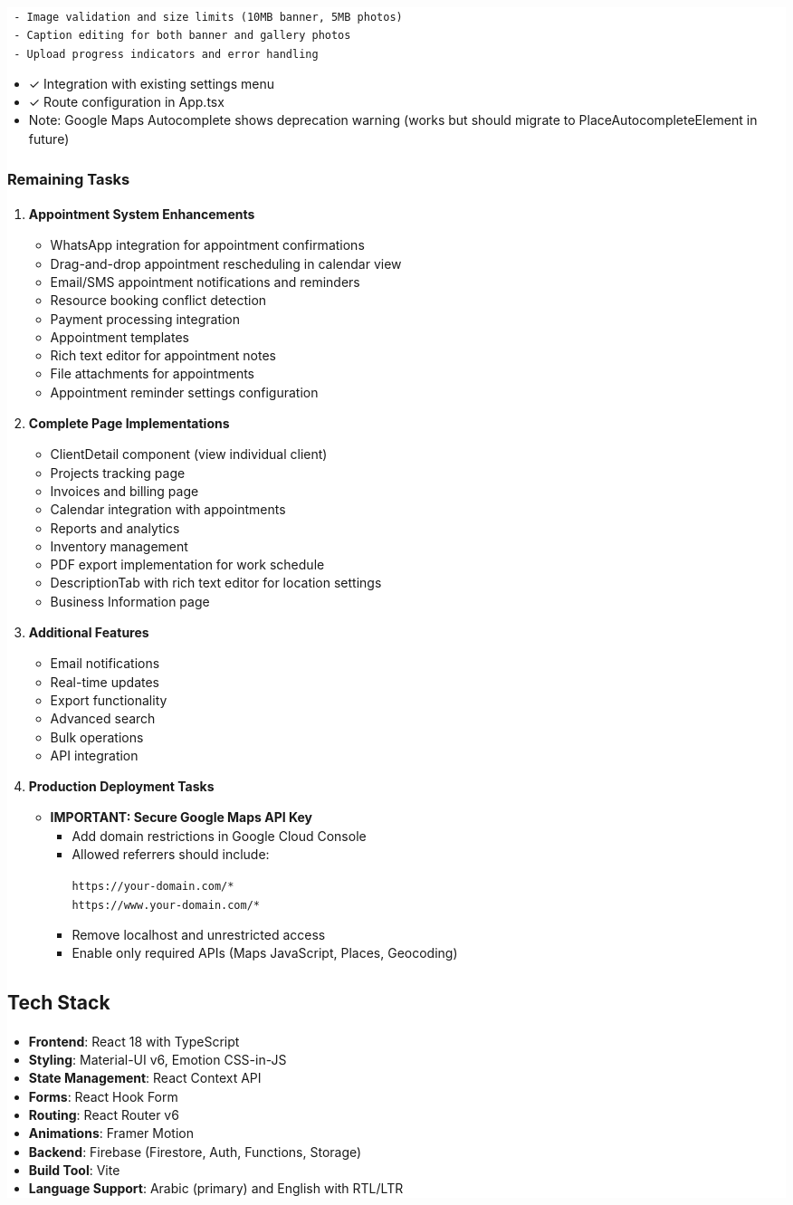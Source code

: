      - Image validation and size limits (10MB banner, 5MB photos)
     - Caption editing for both banner and gallery photos
     - Upload progress indicators and error handling
   - ✓ Integration with existing settings menu
   - ✓ Route configuration in App.tsx
   - Note: Google Maps Autocomplete shows deprecation warning (works but should migrate to PlaceAutocompleteElement in future)

### Remaining Tasks
1. **Appointment System Enhancements**
   - WhatsApp integration for appointment confirmations
   - Drag-and-drop appointment rescheduling in calendar view
   - Email/SMS appointment notifications and reminders
   - Resource booking conflict detection
   - Payment processing integration
   - Appointment templates
   - Rich text editor for appointment notes
   - File attachments for appointments
   - Appointment reminder settings configuration

2. **Complete Page Implementations**
   - ClientDetail component (view individual client)
   - Projects tracking page
   - Invoices and billing page
   - Calendar integration with appointments
   - Reports and analytics
   - Inventory management
   - PDF export implementation for work schedule
   - DescriptionTab with rich text editor for location settings
   - Business Information page

3. **Additional Features**
   - Email notifications
   - Real-time updates
   - Export functionality
   - Advanced search
   - Bulk operations
   - API integration

3. **Production Deployment Tasks**
   - **IMPORTANT: Secure Google Maps API Key**
     - Add domain restrictions in Google Cloud Console
     - Allowed referrers should include:
       ```
       https://your-domain.com/*
       https://www.your-domain.com/*
       ```
     - Remove localhost and unrestricted access
     - Enable only required APIs (Maps JavaScript, Places, Geocoding)

## Tech Stack
- **Frontend**: React 18 with TypeScript
- **Styling**: Material-UI v6, Emotion CSS-in-JS
- **State Management**: React Context API
- **Forms**: React Hook Form
- **Routing**: React Router v6
- **Animations**: Framer Motion
- **Backend**: Firebase (Firestore, Auth, Functions, Storage)
- **Build Tool**: Vite
- **Language Support**: Arabic (primary) and English with RTL/LTR
